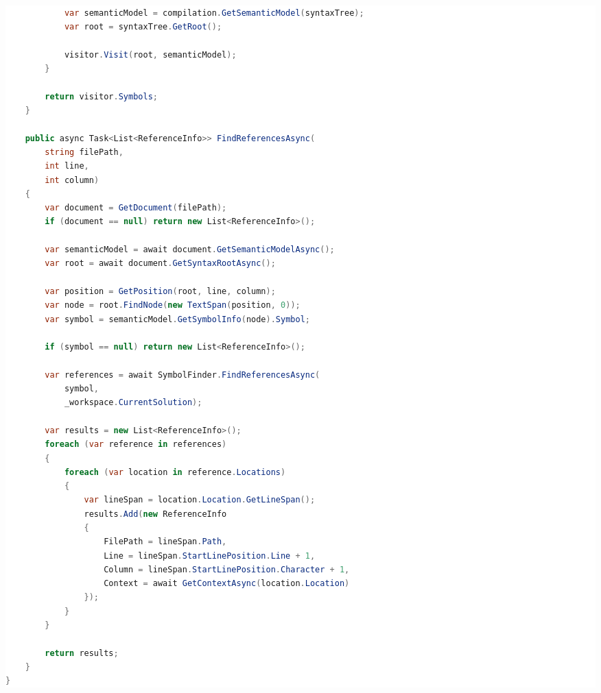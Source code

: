 ```csharp
            var semanticModel = compilation.GetSemanticModel(syntaxTree);
            var root = syntaxTree.GetRoot();
            
            visitor.Visit(root, semanticModel);
        }
        
        return visitor.Symbols;
    }
    
    public async Task<List<ReferenceInfo>> FindReferencesAsync(
        string filePath, 
        int line, 
        int column)
    {
        var document = GetDocument(filePath);
        if (document == null) return new List<ReferenceInfo>();
        
        var semanticModel = await document.GetSemanticModelAsync();
        var root = await document.GetSyntaxRootAsync();
        
        var position = GetPosition(root, line, column);
        var node = root.FindNode(new TextSpan(position, 0));
        var symbol = semanticModel.GetSymbolInfo(node).Symbol;
        
        if (symbol == null) return new List<ReferenceInfo>();
        
        var references = await SymbolFinder.FindReferencesAsync(
            symbol, 
            _workspace.CurrentSolution);
        
        var results = new List<ReferenceInfo>();
        foreach (var reference in references)
        {
            foreach (var location in reference.Locations)
            {
                var lineSpan = location.Location.GetLineSpan();
                results.Add(new ReferenceInfo
                {
                    FilePath = lineSpan.Path,
                    Line = lineSpan.StartLinePosition.Line + 1,
                    Column = lineSpan.StartLinePosition.Character + 1,
                    Context = await GetContextAsync(location.Location)
                });
            }
        }
        
        return results;
    }
}
```
